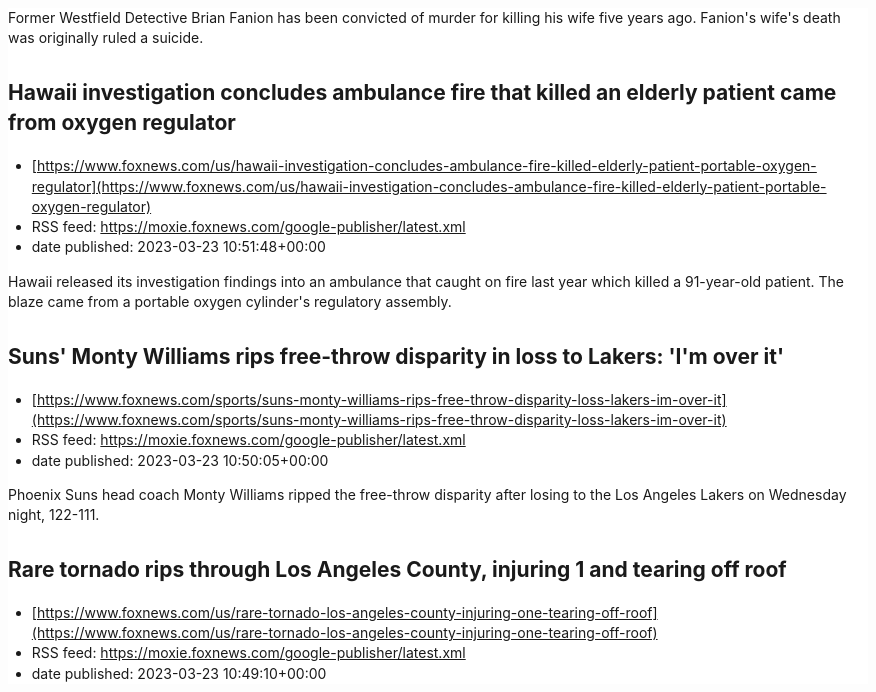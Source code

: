 Former Westfield Detective Brian Fanion has been convicted of murder for killing his wife five years ago. Fanion&apos;s wife&apos;s death was originally ruled a suicide.

## Hawaii investigation concludes ambulance fire that killed an elderly patient came from oxygen regulator
 - [https://www.foxnews.com/us/hawaii-investigation-concludes-ambulance-fire-killed-elderly-patient-portable-oxygen-regulator](https://www.foxnews.com/us/hawaii-investigation-concludes-ambulance-fire-killed-elderly-patient-portable-oxygen-regulator)
 - RSS feed: https://moxie.foxnews.com/google-publisher/latest.xml
 - date published: 2023-03-23 10:51:48+00:00

Hawaii released its investigation findings into an ambulance that caught on fire last year which killed a 91-year-old patient. The blaze came from a portable oxygen cylinder&apos;s regulatory assembly.

## Suns' Monty Williams rips free-throw disparity in loss to Lakers: 'I'm over it'
 - [https://www.foxnews.com/sports/suns-monty-williams-rips-free-throw-disparity-loss-lakers-im-over-it](https://www.foxnews.com/sports/suns-monty-williams-rips-free-throw-disparity-loss-lakers-im-over-it)
 - RSS feed: https://moxie.foxnews.com/google-publisher/latest.xml
 - date published: 2023-03-23 10:50:05+00:00

Phoenix Suns head coach Monty Williams ripped the free-throw disparity after losing to the Los Angeles Lakers on Wednesday night, 122-111.

## Rare tornado rips through Los Angeles County, injuring 1 and tearing off roof
 - [https://www.foxnews.com/us/rare-tornado-los-angeles-county-injuring-one-tearing-off-roof](https://www.foxnews.com/us/rare-tornado-los-angeles-county-injuring-one-tearing-off-roof)
 - RSS feed: https://moxie.foxnews.com/google-publisher/latest.xml
 - date published: 2023-03-23 10:49:10+00:00

